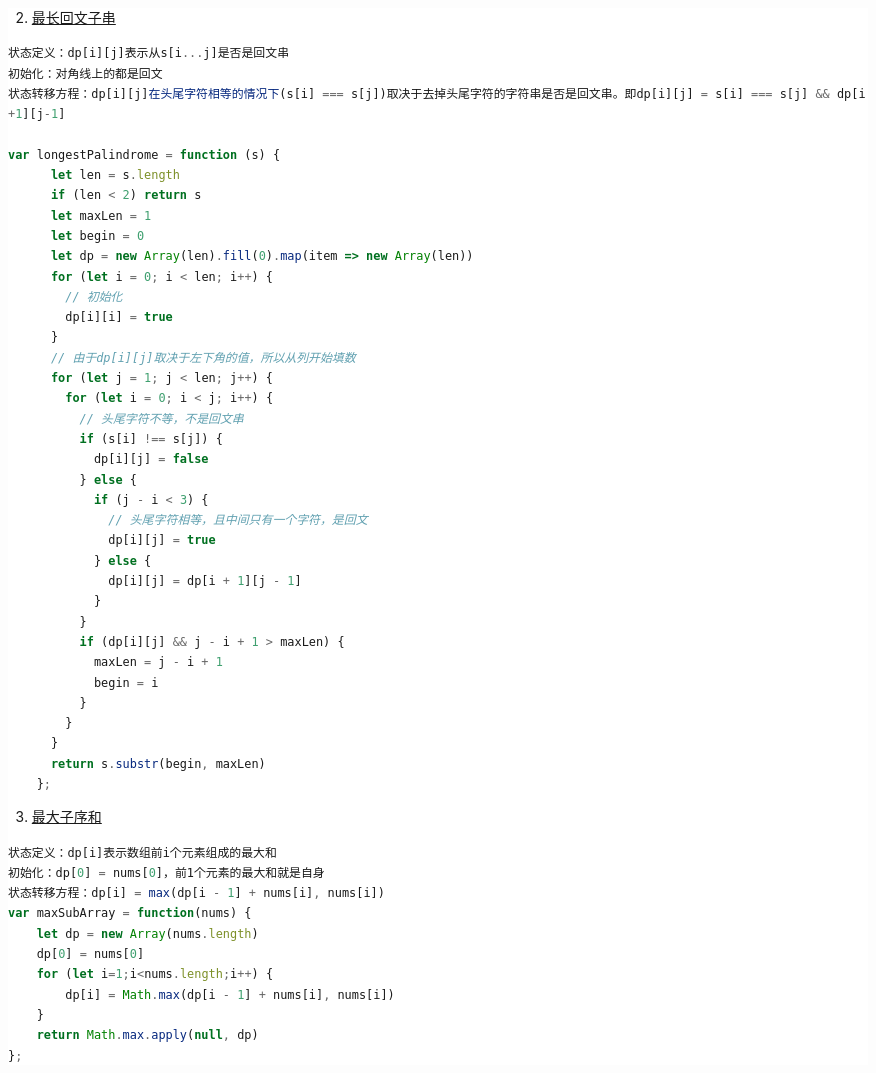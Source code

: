 2. [最长回文子串](https://leetcode-cn.com/problems/longest-palindromic-substring/)

```js
状态定义：dp[i][j]表示从s[i...j]是否是回文串
初始化：对角线上的都是回文
状态转移方程：dp[i][j]在头尾字符相等的情况下(s[i] === s[j])取决于去掉头尾字符的字符串是否是回文串。即dp[i][j] = s[i] === s[j] && dp[i+1][j-1]

var longestPalindrome = function (s) {
      let len = s.length
      if (len < 2) return s
      let maxLen = 1
      let begin = 0
      let dp = new Array(len).fill(0).map(item => new Array(len))
      for (let i = 0; i < len; i++) {
        // 初始化
        dp[i][i] = true
      }
      // 由于dp[i][j]取决于左下角的值，所以从列开始填数
      for (let j = 1; j < len; j++) {
        for (let i = 0; i < j; i++) {
          // 头尾字符不等，不是回文串
          if (s[i] !== s[j]) {
            dp[i][j] = false
          } else {
            if (j - i < 3) {
              // 头尾字符相等，且中间只有一个字符，是回文
              dp[i][j] = true
            } else {
              dp[i][j] = dp[i + 1][j - 1]
            }
          }
          if (dp[i][j] && j - i + 1 > maxLen) {
            maxLen = j - i + 1
            begin = i
          }
        }
      }
      return s.substr(begin, maxLen)
    };
```

3. [最大子序和](https://leetcode-cn.com/problems/maximum-subarray/solution/)

```js
状态定义：dp[i]表示数组前i个元素组成的最大和
初始化：dp[0] = nums[0]，前1个元素的最大和就是自身
状态转移方程：dp[i] = max(dp[i - 1] + nums[i], nums[i])
var maxSubArray = function(nums) {
    let dp = new Array(nums.length)
    dp[0] = nums[0]
    for (let i=1;i<nums.length;i++) {
        dp[i] = Math.max(dp[i - 1] + nums[i], nums[i])
    }
    return Math.max.apply(null, dp)
};
```
